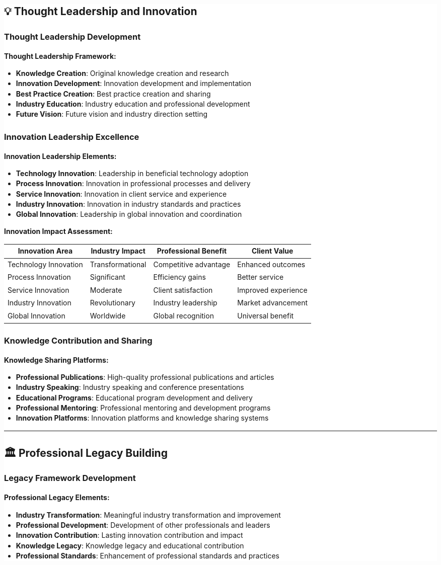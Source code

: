 
## 💡 Thought Leadership and Innovation

### Thought Leadership Development

**Thought Leadership Framework:**
- **Knowledge Creation**: Original knowledge creation and research
- **Innovation Development**: Innovation development and implementation
- **Best Practice Creation**: Best practice creation and sharing
- **Industry Education**: Industry education and professional development
- **Future Vision**: Future vision and industry direction setting

### Innovation Leadership Excellence

**Innovation Leadership Elements:**
- **Technology Innovation**: Leadership in beneficial technology adoption
- **Process Innovation**: Innovation in professional processes and delivery
- **Service Innovation**: Innovation in client service and experience
- **Industry Innovation**: Innovation in industry standards and practices
- **Global Innovation**: Leadership in global innovation and coordination

**Innovation Impact Assessment:**

| **Innovation Area** | **Industry Impact** | **Professional Benefit** | **Client Value** |
|-------------------|------------------|------------------------|----------------|
| Technology Innovation | Transformational | Competitive advantage | Enhanced outcomes |
| Process Innovation | Significant | Efficiency gains | Better service |
| Service Innovation | Moderate | Client satisfaction | Improved experience |
| Industry Innovation | Revolutionary | Industry leadership | Market advancement |
| Global Innovation | Worldwide | Global recognition | Universal benefit |

### Knowledge Contribution and Sharing

**Knowledge Sharing Platforms:**
- **Professional Publications**: High-quality professional publications and articles
- **Industry Speaking**: Industry speaking and conference presentations
- **Educational Programs**: Educational program development and delivery
- **Professional Mentoring**: Professional mentoring and development programs
- **Innovation Platforms**: Innovation platforms and knowledge sharing systems

---

## 🏛️ Professional Legacy Building

### Legacy Framework Development

**Professional Legacy Elements:**
- **Industry Transformation**: Meaningful industry transformation and improvement
- **Professional Development**: Development of other professionals and leaders
- **Innovation Contribution**: Lasting innovation contribution and impact
- **Knowledge Legacy**: Knowledge legacy and educational contribution
- **Professional Standards**: Enhancement of professional standards and practices
